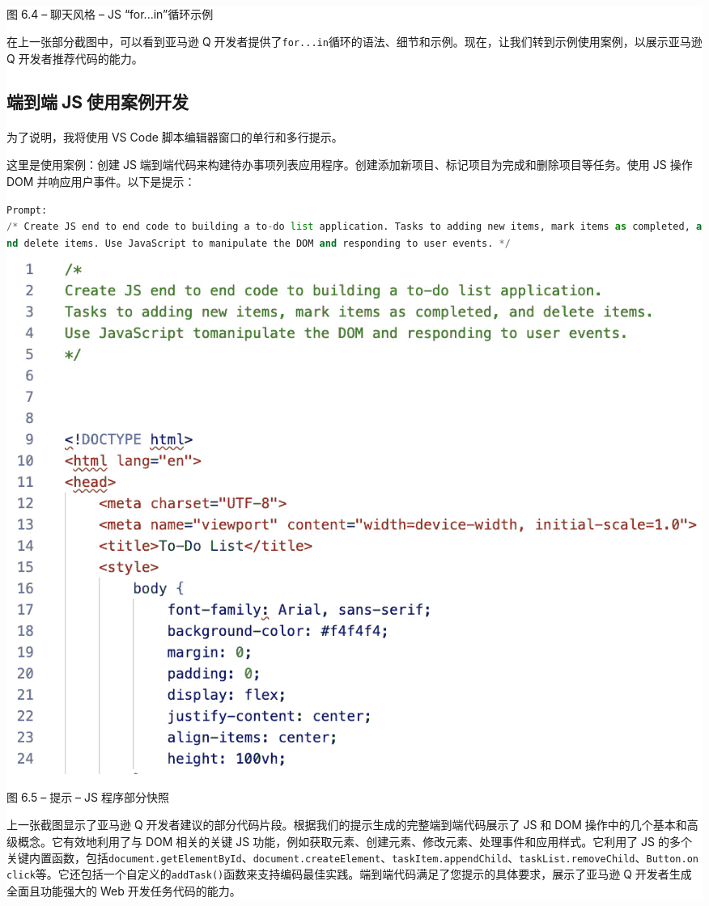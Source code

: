 图 6.4 – 聊天风格 – JS “for...in”循环示例

在上一张部分截图中，可以看到亚马逊 Q 开发者提供了`for...in`循环的语法、细节和示例。现在，让我们转到示例使用案例，以展示亚马逊 Q 开发者推荐代码的能力。

## 端到端 JS 使用案例开发

为了说明，我将使用 VS Code 脚本编辑器窗口的单行和多行提示。

这里是使用案例：创建 JS 端到端代码来构建待办事项列表应用程序。创建添加新项目、标记项目为完成和删除项目等任务。使用 JS 操作 DOM 并响应用户事件。以下是提示：

```py
Prompt:
/* Create JS end to end code to building a to-do list application. Tasks to adding new items, mark items as completed, and delete items. Use JavaScript to manipulate the DOM and responding to user events. */
```

![图 6.5 – 提示 – JS 程序部分快照](img/B21378_06_5.jpg)

图 6.5 – 提示 – JS 程序部分快照

上一张截图显示了亚马逊 Q 开发者建议的部分代码片段。根据我们的提示生成的完整端到端代码展示了 JS 和 DOM 操作中的几个基本和高级概念。它有效地利用了与 DOM 相关的关键 JS 功能，例如获取元素、创建元素、修改元素、处理事件和应用样式。它利用了 JS 的多个关键内置函数，包括`document.getElementById`、`document.createElement`、`taskItem.appendChild`、`taskList.removeChild`、`Button.onclick`等。它还包括一个自定义的`addTask()`函数来支持编码最佳实践。端到端代码满足了您提示的具体要求，展示了亚马逊 Q 开发者生成全面且功能强大的 Web 开发任务代码的能力。
